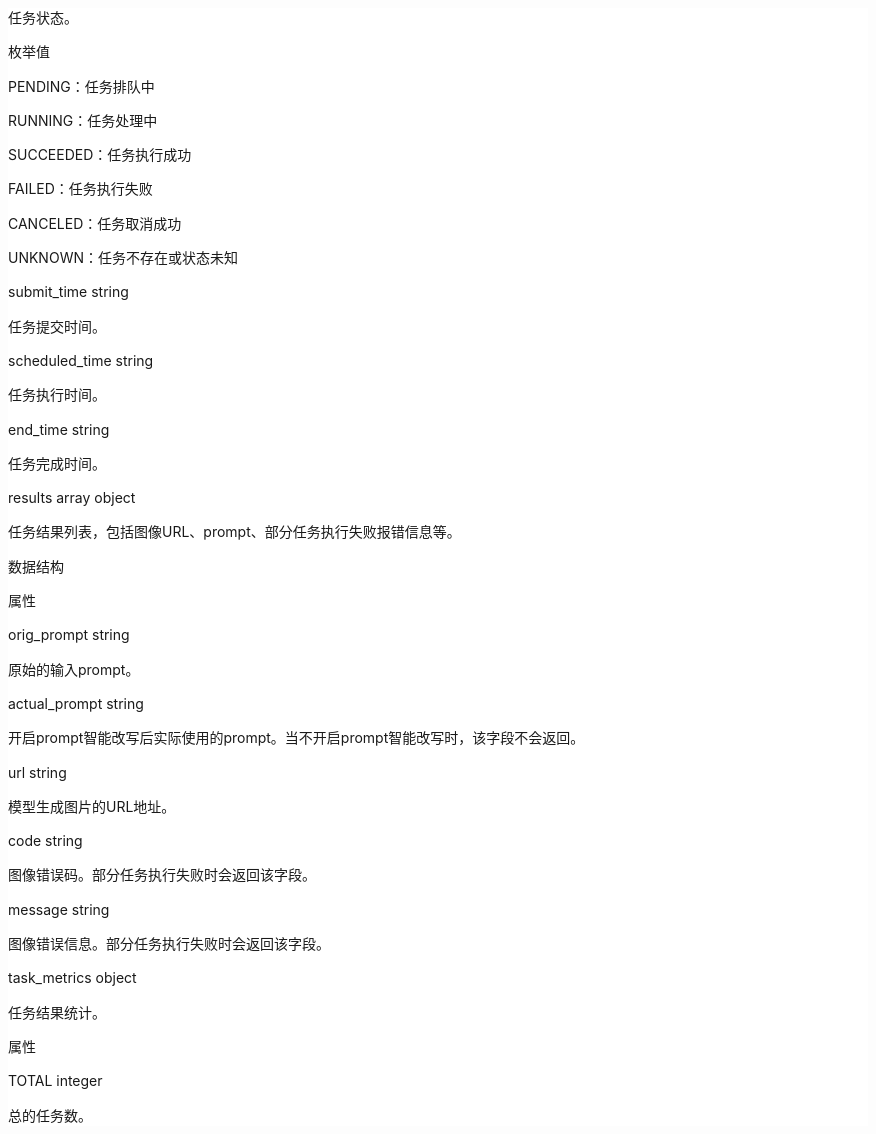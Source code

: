 任务状态。

枚举值

PENDING：任务排队中

RUNNING：任务处理中

SUCCEEDED：任务执行成功

FAILED：任务执行失败

CANCELED：任务取消成功

UNKNOWN：任务不存在或状态未知

submit_time string

任务提交时间。

scheduled_time string

任务执行时间。

end_time string

任务完成时间。

results array object

任务结果列表，包括图像URL、prompt、部分任务执行失败报错信息等。

数据结构

属性

orig_prompt string

原始的输入prompt。

actual_prompt string

开启prompt智能改写后实际使用的prompt。当不开启prompt智能改写时，该字段不会返回。

url string

模型生成图片的URL地址。

code string

图像错误码。部分任务执行失败时会返回该字段。

message string

图像错误信息。部分任务执行失败时会返回该字段。

task_metrics object

任务结果统计。

属性

TOTAL integer

总的任务数。
